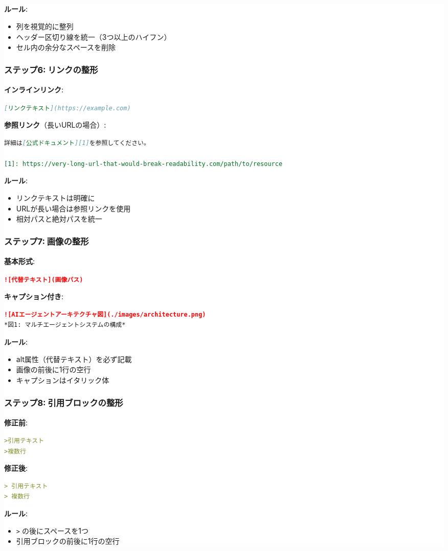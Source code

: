 **ルール**:
- 列を視覚的に整列
- ヘッダー区切り線を統一（3つ以上のハイフン）
- セル内の余分なスペースを削除

### ステップ6: リンクの整形

**インラインリンク**:
```markdown
[リンクテキスト](https://example.com)
```

**参照リンク**（長いURLの場合）:
```markdown
詳細は[公式ドキュメント][1]を参照してください。

[1]: https://very-long-url-that-would-break-readability.com/path/to/resource
```

**ルール**:
- リンクテキストは明確に
- URLが長い場合は参照リンクを使用
- 相対パスと絶対パスを統一

### ステップ7: 画像の整形

**基本形式**:
```markdown
![代替テキスト](画像パス)
```

**キャプション付き**:
```markdown
![AIエージェントアーキテクチャ図](./images/architecture.png)
*図1: マルチエージェントシステムの構成*
```

**ルール**:
- alt属性（代替テキスト）を必ず記載
- 画像の前後に1行の空行
- キャプションはイタリック体

### ステップ8: 引用ブロックの整形

**修正前**:
```markdown
>引用テキスト
>複数行
```

**修正後**:
```markdown
> 引用テキスト
> 複数行
```

**ルール**:
- `>` の後にスペースを1つ
- 引用ブロックの前後に1行の空行


[ref1]: https://very-long-url.com/...